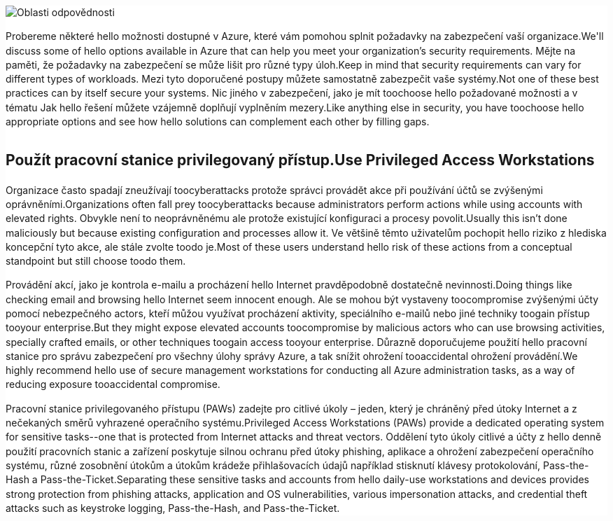 
![Oblasti odpovědnosti](./media/azure-security-iaas/sec-cloudstack-new.png)


<span data-ttu-id="e91b6-112">Probereme některé hello možnosti dostupné v Azure, které vám pomohou splnit požadavky na zabezpečení vaší organizace.</span><span class="sxs-lookup"><span data-stu-id="e91b6-112">We'll discuss some of hello options available in Azure that can help you meet your organization’s security requirements.</span></span> <span data-ttu-id="e91b6-113">Mějte na paměti, že požadavky na zabezpečení se může lišit pro různé typy úloh.</span><span class="sxs-lookup"><span data-stu-id="e91b6-113">Keep in mind that security requirements can vary for different types of workloads.</span></span> <span data-ttu-id="e91b6-114">Mezi tyto doporučené postupy můžete samostatně zabezpečit vaše systémy.</span><span class="sxs-lookup"><span data-stu-id="e91b6-114">Not one of these best practices can by itself secure your systems.</span></span> <span data-ttu-id="e91b6-115">Nic jiného v zabezpečení, jako je mít toochoose hello požadované možnosti a v tématu Jak hello řešení můžete vzájemně doplňují vyplněním mezery.</span><span class="sxs-lookup"><span data-stu-id="e91b6-115">Like anything else in security, you have toochoose hello appropriate options and see how hello solutions can complement each other by filling gaps.</span></span>

## <a name="use-privileged-access-workstations"></a><span data-ttu-id="e91b6-116">Použít pracovní stanice privilegovaný přístup.</span><span class="sxs-lookup"><span data-stu-id="e91b6-116">Use Privileged Access Workstations</span></span>

<span data-ttu-id="e91b6-117">Organizace často spadají zneužívají toocyberattacks protože správci provádět akce při používání účtů se zvýšenými oprávněními.</span><span class="sxs-lookup"><span data-stu-id="e91b6-117">Organizations often fall prey toocyberattacks because administrators perform actions while using accounts with elevated rights.</span></span> <span data-ttu-id="e91b6-118">Obvykle není to neoprávněnému ale protože existující konfiguraci a procesy povolit.</span><span class="sxs-lookup"><span data-stu-id="e91b6-118">Usually this isn’t done maliciously but because existing configuration and processes allow it.</span></span> <span data-ttu-id="e91b6-119">Ve většině těmto uživatelům pochopit hello riziko z hlediska koncepční tyto akce, ale stále zvolte toodo je.</span><span class="sxs-lookup"><span data-stu-id="e91b6-119">Most of these users understand hello risk of these actions from a conceptual standpoint but still choose toodo them.</span></span>

<span data-ttu-id="e91b6-120">Provádění akcí, jako je kontrola e-mailu a procházení hello Internet pravděpodobně dostatečně nevinnosti.</span><span class="sxs-lookup"><span data-stu-id="e91b6-120">Doing things like checking email and browsing hello Internet seem innocent enough.</span></span> <span data-ttu-id="e91b6-121">Ale se mohou být vystaveny toocompromise zvýšenými účty pomocí nebezpečného actors, kteří můžou využívat procházení aktivity, speciálního e-mailů nebo jiné techniky toogain přístup tooyour enterprise.</span><span class="sxs-lookup"><span data-stu-id="e91b6-121">But they might expose elevated accounts toocompromise by malicious actors who can use browsing activities, specially crafted emails, or other techniques toogain access tooyour enterprise.</span></span> <span data-ttu-id="e91b6-122">Důrazně doporučujeme použití hello pracovní stanice pro správu zabezpečení pro všechny úlohy správy Azure, a tak snížit ohrožení tooaccidental ohrožení provádění.</span><span class="sxs-lookup"><span data-stu-id="e91b6-122">We highly recommend hello use of secure management workstations for conducting all Azure administration tasks, as a way of reducing exposure tooaccidental compromise.</span></span>

<span data-ttu-id="e91b6-123">Pracovní stanice privilegovaného přístupu (PAWs) zadejte pro citlivé úkoly – jeden, který je chráněný před útoky Internet a z nečekaných směrů vyhrazené operačního systému.</span><span class="sxs-lookup"><span data-stu-id="e91b6-123">Privileged Access Workstations (PAWs) provide a dedicated operating system for sensitive tasks--one that is protected from Internet attacks and threat vectors.</span></span> <span data-ttu-id="e91b6-124">Oddělení tyto úkoly citlivé a účty z hello denně použití pracovních stanic a zařízení poskytuje silnou ochranu před útoky phishing, aplikace a ohrožení zabezpečení operačního systému, různé zosobnění útokům a útokům krádeže přihlašovacích údajů například stisknutí klávesy protokolování, Pass-the-Hash a Pass-the-Ticket.</span><span class="sxs-lookup"><span data-stu-id="e91b6-124">Separating these sensitive tasks and accounts from hello daily-use workstations and devices provides strong protection from phishing attacks, application and OS vulnerabilities, various impersonation attacks, and credential theft attacks such as keystroke logging, Pass-the-Hash, and Pass-the-Ticket.</span></span>
